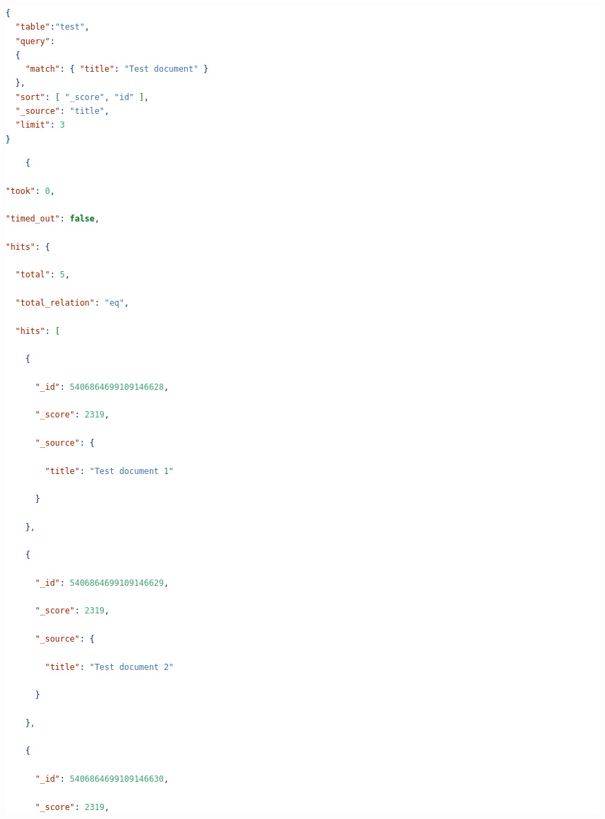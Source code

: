 


```json
{
  "table":"test",
  "query":
  {
    "match": { "title": "Test document" }
  },
  "sort": [ "_score", "id" ],
  "_source": "title",
  "limit": 3
}
```



``` json
    {

"took": 0,

"timed_out": false,

"hits": {

  "total": 5,

  "total_relation": "eq",

  "hits": [

    {

      "_id": 5406864699109146628,

      "_score": 2319,

      "_source": {

        "title": "Test document 1"

      }

    },

    {

      "_id": 5406864699109146629,

      "_score": 2319,

      "_source": {

        "title": "Test document 2"

      }

    },

    {

      "_id": 5406864699109146630,

      "_score": 2319,

```